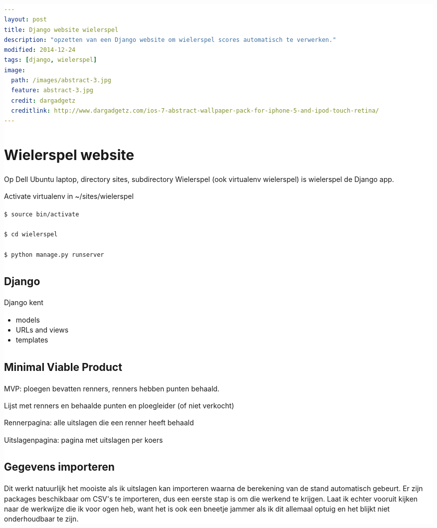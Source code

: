 ```yaml
---
layout: post
title: Django website wielerspel
description: "opzetten van een Django website om wielerspel scores automatisch te verwerken."
modified: 2014-12-24
tags: [django, wielerspel]
image:
  path: /images/abstract-3.jpg
  feature: abstract-3.jpg
  credit: dargadgetz
  creditlink: http://www.dargadgetz.com/ios-7-abstract-wallpaper-pack-for-iphone-5-and-ipod-touch-retina/
---
```


# Wielerspel website #

Op Dell Ubuntu laptop, directory sites, subdirectory Wielerspel (ook virtualenv wielerspel) is wielerspel de Django app.

Activate virtualenv in ~/sites/wielerspel

```
$ source bin/activate

$ cd wielerspel

$ python manage.py runserver
```

## Django
Django kent 
- models
- URLs and views
- templates



## Minimal Viable Product
MVP: ploegen bevatten renners, renners hebben punten behaald.

Lijst met renners en behaalde punten en ploegleider (of niet verkocht)

Rennerpagina: alle uitslagen die een renner heeft behaald

Uitslagenpagina: pagina met uitslagen per koers

## Gegevens importeren
Dit werkt natuurlijk het mooiste als ik uitslagen kan importeren waarna de berekening van de stand automatisch gebeurt. Er zijn packages beschikbaar om CSV's te importeren, dus een eerste stap is om die werkend te krijgen.
Laat ik echter vooruit kijken naar de werkwijze die ik voor ogen heb, want het is ook een bneetje jammer als ik dit allemaal optuig en het blijkt niet onderhoudbaar te zijn.
